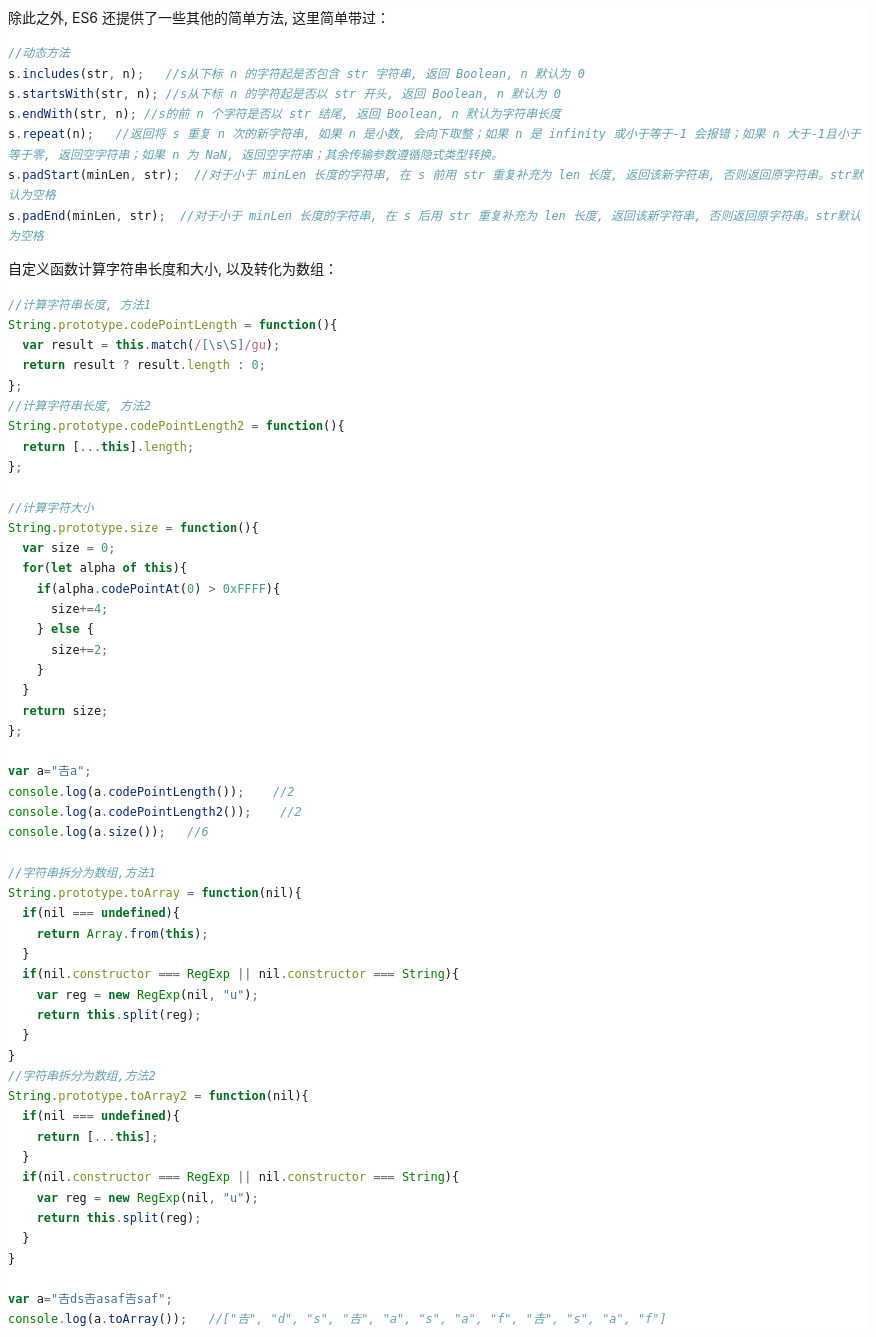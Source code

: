 除此之外, ES6 还提供了一些其他的简单方法, 这里简单带过：
```js
//动态方法
s.includes(str, n);   //s从下标 n 的字符起是否包含 str 字符串, 返回 Boolean, n 默认为 0
s.startsWith(str, n); //s从下标 n 的字符起是否以 str 开头, 返回 Boolean, n 默认为 0
s.endWith(str, n); //s的前 n 个字符是否以 str 结尾, 返回 Boolean, n 默认为字符串长度
s.repeat(n);   //返回将 s 重复 n 次的新字符串, 如果 n 是小数, 会向下取整；如果 n 是 infinity 或小于等于-1 会报错；如果 n 大于-1且小于等于零, 返回空字符串；如果 n 为 NaN, 返回空字符串；其余传输参数遵循隐式类型转换。
s.padStart(minLen, str);  //对于小于 minLen 长度的字符串, 在 s 前用 str 重复补充为 len 长度, 返回该新字符串, 否则返回原字符串。str默认为空格
s.padEnd(minLen, str);  //对于小于 minLen 长度的字符串, 在 s 后用 str 重复补充为 len 长度, 返回该新字符串, 否则返回原字符串。str默认为空格
```

自定义函数计算字符串长度和大小, 以及转化为数组：
```js
//计算字符串长度, 方法1
String.prototype.codePointLength = function(){
  var result = this.match(/[\s\S]/gu);
  return result ? result.length : 0;
};
//计算字符串长度, 方法2
String.prototype.codePointLength2 = function(){
  return [...this].length;
};

//计算字符大小
String.prototype.size = function(){
  var size = 0;
  for(let alpha of this){
    if(alpha.codePointAt(0) > 0xFFFF){
      size+=4;
    } else {
      size+=2;
    }
  }
  return size;
};

var a="𠮷a";
console.log(a.codePointLength());    //2
console.log(a.codePointLength2());    //2
console.log(a.size());   //6

//字符串拆分为数组,方法1
String.prototype.toArray = function(nil){
  if(nil === undefined){
    return Array.from(this);
  }
  if(nil.constructor === RegExp || nil.constructor === String){
    var reg = new RegExp(nil, "u");
    return this.split(reg);
  }
}
//字符串拆分为数组,方法2
String.prototype.toArray2 = function(nil){
  if(nil === undefined){
    return [...this];
  }
  if(nil.constructor === RegExp || nil.constructor === String){
    var reg = new RegExp(nil, "u");
    return this.split(reg);
  }
}

var a="𠮷ds𠮷asaf𠮷saf";
console.log(a.toArray());   //["𠮷", "d", "s", "𠮷", "a", "s", "a", "f", "𠮷", "s", "a", "f"]
```